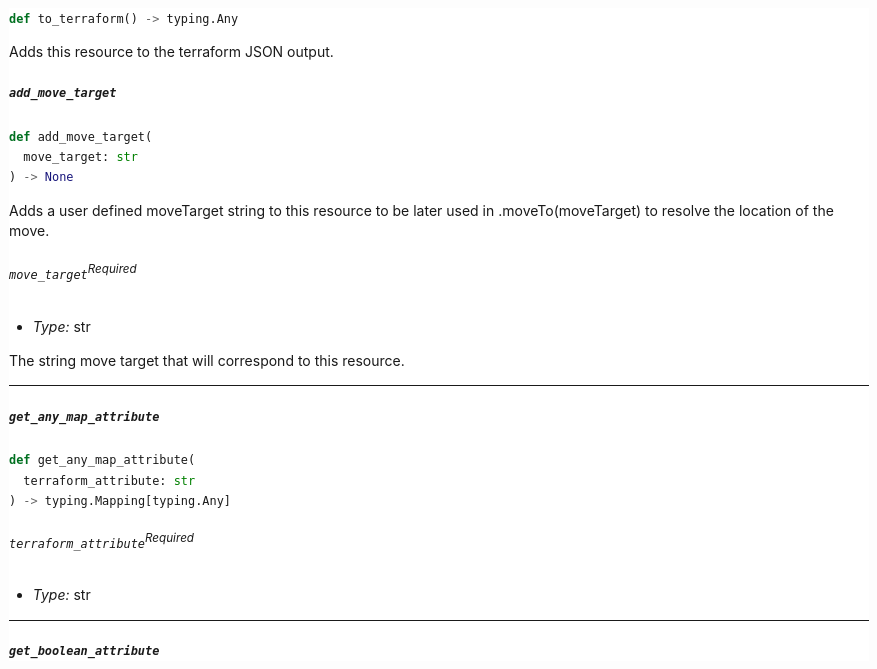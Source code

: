 ```python
def to_terraform() -> typing.Any
```

Adds this resource to the terraform JSON output.

##### `add_move_target` <a name="add_move_target" id="rhizo-co-terraform-provider-oci.dataSafeDatabaseSecurityConfigManagement.DataSafeDatabaseSecurityConfigManagement.addMoveTarget"></a>

```python
def add_move_target(
  move_target: str
) -> None
```

Adds a user defined moveTarget string to this resource to be later used in .moveTo(moveTarget) to resolve the location of the move.

###### `move_target`<sup>Required</sup> <a name="move_target" id="rhizo-co-terraform-provider-oci.dataSafeDatabaseSecurityConfigManagement.DataSafeDatabaseSecurityConfigManagement.addMoveTarget.parameter.moveTarget"></a>

- *Type:* str

The string move target that will correspond to this resource.

---

##### `get_any_map_attribute` <a name="get_any_map_attribute" id="rhizo-co-terraform-provider-oci.dataSafeDatabaseSecurityConfigManagement.DataSafeDatabaseSecurityConfigManagement.getAnyMapAttribute"></a>

```python
def get_any_map_attribute(
  terraform_attribute: str
) -> typing.Mapping[typing.Any]
```

###### `terraform_attribute`<sup>Required</sup> <a name="terraform_attribute" id="rhizo-co-terraform-provider-oci.dataSafeDatabaseSecurityConfigManagement.DataSafeDatabaseSecurityConfigManagement.getAnyMapAttribute.parameter.terraformAttribute"></a>

- *Type:* str

---

##### `get_boolean_attribute` <a name="get_boolean_attribute" id="rhizo-co-terraform-provider-oci.dataSafeDatabaseSecurityConfigManagement.DataSafeDatabaseSecurityConfigManagement.getBooleanAttribute"></a>
